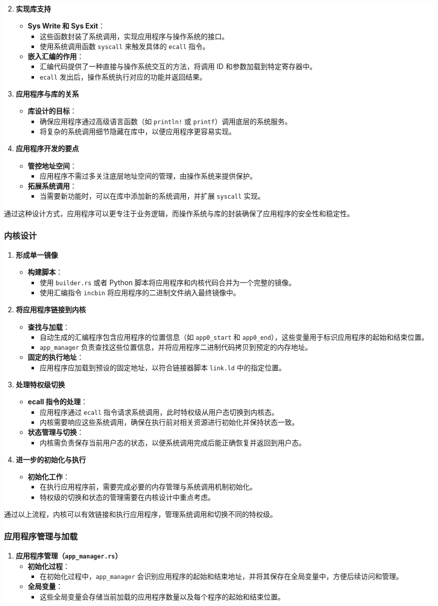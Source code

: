 2. **实现库支持**
   - **Sys Write 和 Sys Exit**：
     - 这些函数封装了系统调用，实现应用程序与操作系统的接口。
     - 使用系统调用函数 `syscall` 来触发具体的 `ecall` 指令。
   - **嵌入汇编的作用**：
     - 汇编代码提供了一种直接与操作系统交互的方法，将调用 ID 和参数加载到特定寄存器中。
     - `ecall` 发出后，操作系统执行对应的功能并返回结果。

3. **应用程序与库的关系**
   - **库设计的目标**：
     - 确保应用程序通过高级语言函数（如 `println!` 或 `printf`）调用底层的系统服务。
     - 将复杂的系统调用细节隐藏在库中，以便应用程序更容易实现。

4. **应用程序开发的要点**
   - **管控地址空间**：
     - 应用程序不需过多关注底层地址空间的管理，由操作系统来提供保护。
   - **拓展系统调用**：
     - 当需要新功能时，可以在库中添加新的系统调用，并扩展 `syscall` 实现。

通过这种设计方式，应用程序可以更专注于业务逻辑，而操作系统与库的封装确保了应用程序的安全性和稳定性。

### 内核设计

1. **形成单一镜像**
   - **构建脚本**：
     - 使用 `builder.rs` 或者 Python 脚本将应用程序和内核代码合并为一个完整的镜像。
     - 使用汇编指令 `incbin` 将应用程序的二进制文件纳入最终镜像中。

2. **将应用程序链接到内核**
   - **查找与加载**：
     - 自动生成的汇编程序包含应用程序的位置信息（如 `app0_start` 和 `app0_end`），这些变量用于标识应用程序的起始和结束位置。
     - `app_manager` 负责查找这些位置信息，并将应用程序二进制代码拷贝到预定的内存地址。
   - **固定的执行地址**：
     - 应用程序应加载到预设的固定地址，以符合链接器脚本 `link.ld` 中的指定位置。

3. **处理特权级切换**
   - **ecall 指令的处理**：
     - 应用程序通过 `ecall` 指令请求系统调用，此时特权级从用户态切换到内核态。
     - 内核需要响应这些系统调用，确保在执行前对相关资源进行初始化并保持状态一致。
   - **状态管理与切换**：
     - 内核需负责保存当前用户态的状态，以便系统调用完成后能正确恢复并返回到用户态。

4. **进一步的初始化与执行**
   - **初始化工作**：
     - 在执行应用程序前，需要完成必要的内存管理与系统调用机制初始化。
     - 特权级的切换和状态的管理需要在内核设计中重点考虑。

通过以上流程，内核可以有效链接和执行应用程序，管理系统调用和切换不同的特权级。



### 应用程序管理与加载

1. **应用程序管理（`app_manager.rs`）**
   - **初始化过程**：
     - 在初始化过程中，`app_manager` 会识别应用程序的起始和结束地址，并将其保存在全局变量中，方便后续访问和管理。
   - **全局变量**：
     - 这些全局变量会存储当前加载的应用程序数量以及每个程序的起始和结束位置。
